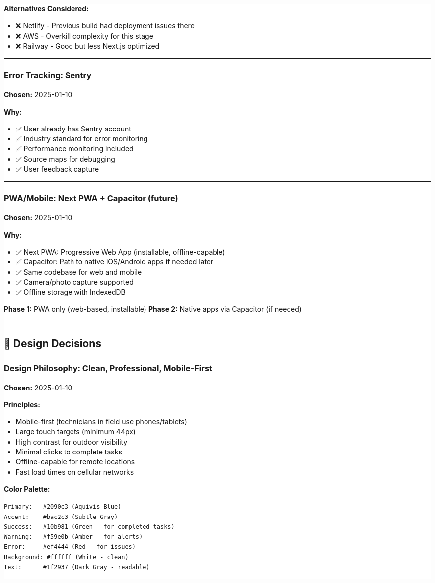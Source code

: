 **Alternatives Considered:**
- ❌ Netlify - Previous build had deployment issues there
- ❌ AWS - Overkill complexity for this stage
- ❌ Railway - Good but less Next.js optimized

---

### Error Tracking: **Sentry**

**Chosen:** 2025-01-10

**Why:**
- ✅ User already has Sentry account
- ✅ Industry standard for error monitoring
- ✅ Performance monitoring included
- ✅ Source maps for debugging
- ✅ User feedback capture

---

### PWA/Mobile: **Next PWA + Capacitor (future)**

**Chosen:** 2025-01-10

**Why:**
- ✅ Next PWA: Progressive Web App (installable, offline-capable)
- ✅ Capacitor: Path to native iOS/Android apps if needed later
- ✅ Same codebase for web and mobile
- ✅ Camera/photo capture supported
- ✅ Offline storage with IndexedDB

**Phase 1:** PWA only (web-based, installable)
**Phase 2:** Native apps via Capacitor (if needed)

---

## 🎨 Design Decisions

### Design Philosophy: **Clean, Professional, Mobile-First**

**Chosen:** 2025-01-10

**Principles:**
- Mobile-first (technicians in field use phones/tablets)
- Large touch targets (minimum 44px)
- High contrast for outdoor visibility
- Minimal clicks to complete tasks
- Offline-capable for remote locations
- Fast load times on cellular networks

**Color Palette:**
```
Primary:   #2090c3 (Aquivis Blue)
Accent:    #bac2c3 (Subtle Gray)
Success:   #10b981 (Green - for completed tasks)
Warning:   #f59e0b (Amber - for alerts)
Error:     #ef4444 (Red - for issues)
Background: #ffffff (White - clean)
Text:      #1f2937 (Dark Gray - readable)
```

---